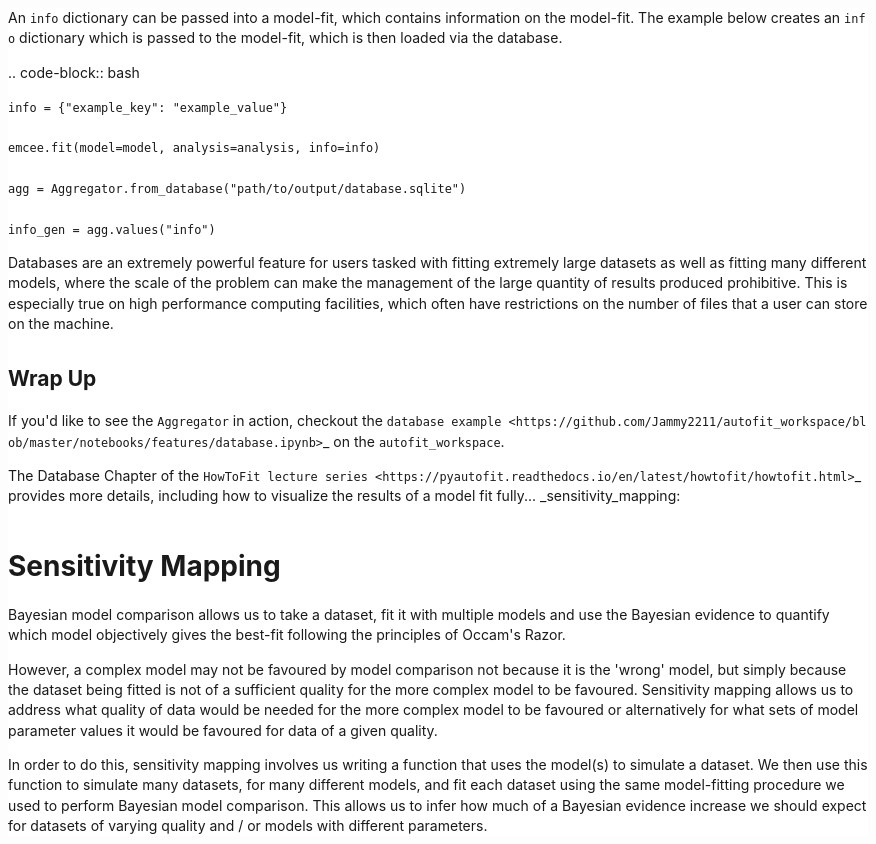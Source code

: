 An ``info`` dictionary can be passed into a model-fit, which contains information on the model-fit. The example below
creates an ``info`` dictionary which is passed to the model-fit, which is then loaded via the database.

.. code-block:: bash

    info = {"example_key": "example_value"}

    emcee.fit(model=model, analysis=analysis, info=info)

    agg = Aggregator.from_database("path/to/output/database.sqlite")

    info_gen = agg.values("info")

Databases are an extremely powerful feature for users tasked with fitting extremely large datasets as well as fitting
many different models, where the scale of the problem can make the management of the large quantity of results produced
prohibitive. This is especially true on high performance computing facilities, which often have restrictions on the
number of files that a user can store on the machine.

Wrap Up
-------

If you'd like to see the ``Aggregator`` in action, checkout the
`database example <https://github.com/Jammy2211/autofit_workspace/blob/master/notebooks/features/database.ipynb>`_ on the
``autofit_workspace``.

The Database Chapter of the `HowToFit lecture series <https://pyautofit.readthedocs.io/en/latest/howtofit/howtofit.html>`_
provides more details, including how to visualize the results of a model fit fully... _sensitivity_mapping:

Sensitivity Mapping
===================

Bayesian model comparison allows us to take a dataset, fit it with multiple models and use the Bayesian evidence to
quantify which model objectively gives the best-fit following the principles of Occam's Razor.

However, a complex model may not be favoured by model comparison not because it is the 'wrong' model, but simply
because the dataset being fitted is not of a sufficient quality for the more complex model to be favoured. Sensitivity
mapping allows us to address what quality of data would be needed for the more complex model to be favoured or
alternatively for what sets of model parameter values it would be favoured for data of a given quality.

In order to do this, sensitivity mapping involves us writing a function that uses the model(s) to simulate a dataset.
We then use this function to simulate many datasets, for many different models, and fit each dataset using the same
model-fitting procedure we used to perform Bayesian model comparison. This allows us to infer how much of a Bayesian
evidence increase we should expect for datasets of varying quality and / or models with different parameters.
